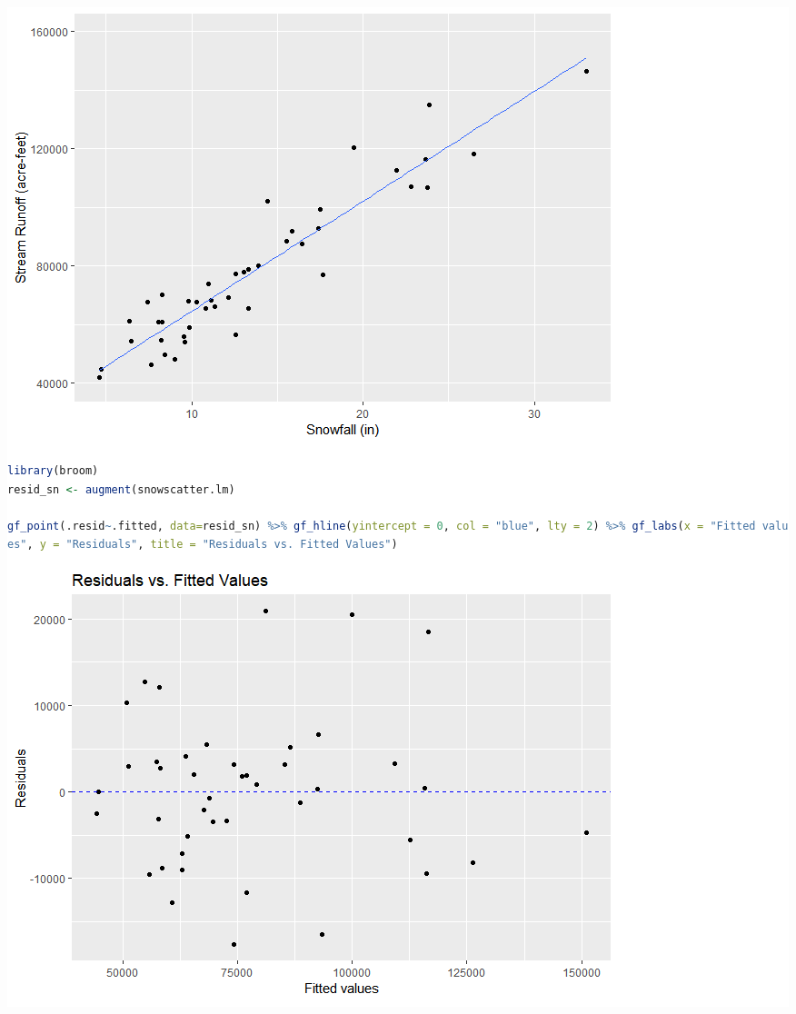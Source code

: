 ![](HW_2_files/figure-markdown_github/unnamed-chunk-6-1.png)

``` r
library(broom)
resid_sn <- augment(snowscatter.lm)

gf_point(.resid~.fitted, data=resid_sn) %>% gf_hline(yintercept = 0, col = "blue", lty = 2) %>% gf_labs(x = "Fitted values", y = "Residuals", title = "Residuals vs. Fitted Values")
```

![](HW_2_files/figure-markdown_github/unnamed-chunk-6-2.png)
